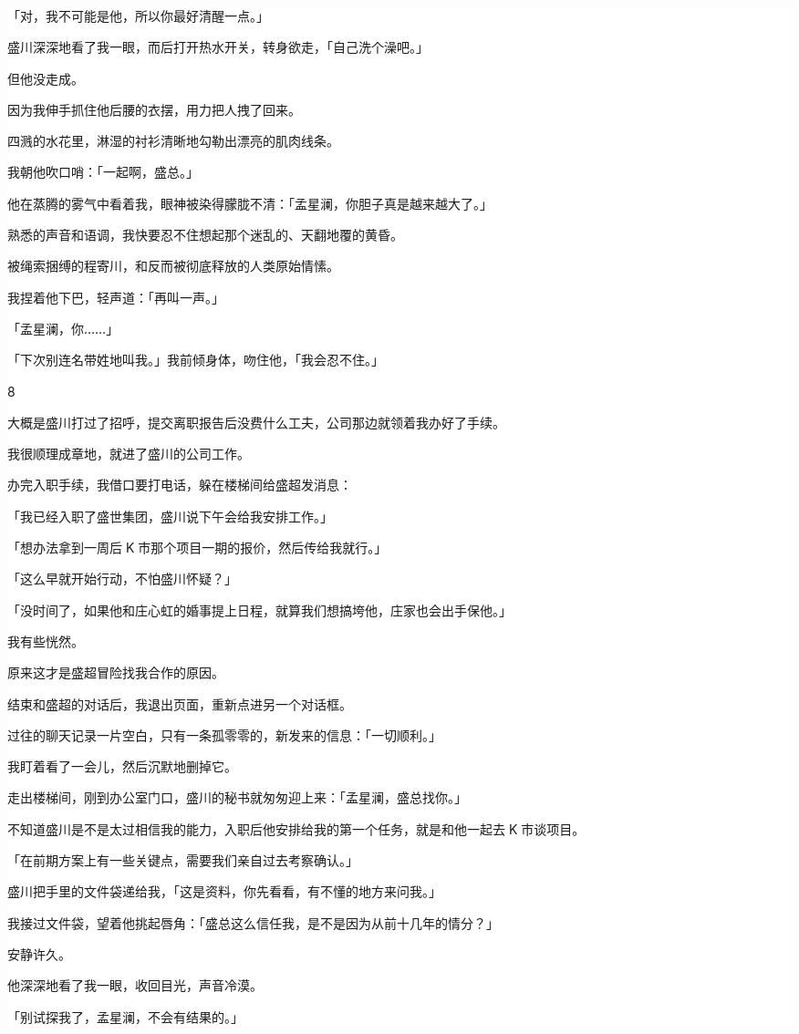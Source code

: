 「对，我不可能是他，所以你最好清醒一点。」

盛川深深地看了我一眼，而后打开热水开关，转身欲走，「自己洗个澡吧。」

但他没走成。

因为我伸手抓住他后腰的衣摆，用力把人拽了回来。

四溅的水花里，淋湿的衬衫清晰地勾勒出漂亮的肌肉线条。

我朝他吹口哨：「一起啊，盛总。」

他在蒸腾的雾气中看着我，眼神被染得朦胧不清：「孟星澜，你胆子真是越来越大了。」

熟悉的声音和语调，我快要忍不住想起那个迷乱的、天翻地覆的黄昏。

被绳索捆缚的程寄川，和反而被彻底释放的人类原始情愫。

我捏着他下巴，轻声道：「再叫一声。」

「孟星澜，你……」

「下次别连名带姓地叫我。」我前倾身体，吻住他，「我会忍不住。」

8

大概是盛川打过了招呼，提交离职报告后没费什么工夫，公司那边就领着我办好了手续。

我很顺理成章地，就进了盛川的公司工作。

办完入职手续，我借口要打电话，躲在楼梯间给盛超发消息：

「我已经入职了盛世集团，盛川说下午会给我安排工作。」

「想办法拿到一周后 K 市那个项目一期的报价，然后传给我就行。」

「这么早就开始行动，不怕盛川怀疑？」

「没时间了，如果他和庄心虹的婚事提上日程，就算我们想搞垮他，庄家也会出手保他。」

我有些恍然。

原来这才是盛超冒险找我合作的原因。

结束和盛超的对话后，我退出页面，重新点进另一个对话框。

过往的聊天记录一片空白，只有一条孤零零的，新发来的信息：「一切顺利。」

我盯着看了一会儿，然后沉默地删掉它。

走出楼梯间，刚到办公室门口，盛川的秘书就匆匆迎上来：「孟星澜，盛总找你。」

不知道盛川是不是太过相信我的能力，入职后他安排给我的第一个任务，就是和他一起去 K 市谈项目。

「在前期方案上有一些关键点，需要我们亲自过去考察确认。」

盛川把手里的文件袋递给我，「这是资料，你先看看，有不懂的地方来问我。」

我接过文件袋，望着他挑起唇角：「盛总这么信任我，是不是因为从前十几年的情分？」

安静许久。

他深深地看了我一眼，收回目光，声音冷漠。

「别试探我了，孟星澜，不会有结果的。」
